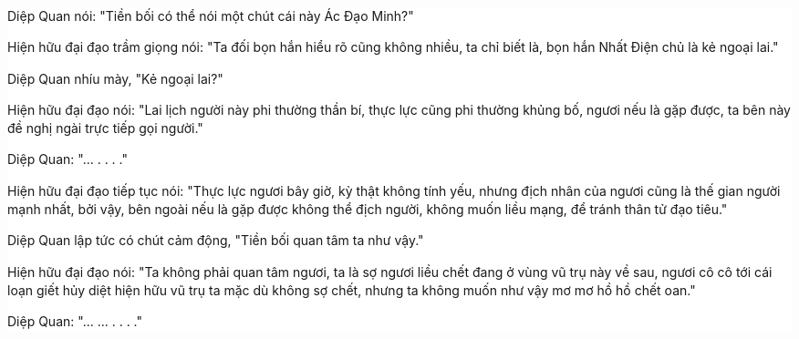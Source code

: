 Diệp Quan nói: "Tiền bối có thể nói một chút cái này Ác Đạo Minh?"

Hiện hữu đại đạo trầm giọng nói: "Ta đối bọn hắn hiểu rõ cũng không nhiều, ta chỉ biết là, bọn hắn Nhất Điện chủ là kẻ ngoại lai."

Diệp Quan nhíu mày, "Kẻ ngoại lai?"

Hiện hữu đại đạo nói: "Lai lịch người này phi thường thần bí, thực lực cũng phi thường khủng bố, ngươi nếu là gặp được, ta bên này đề nghị ngài trực tiếp gọi người."

Diệp Quan: "... . . . ."

Hiện hữu đại đạo tiếp tục nói: "Thực lực ngươi bây giờ, kỳ thật không tính yếu, nhưng địch nhân của ngươi cũng là thế gian người mạnh nhất, bởi vậy, bên ngoài nếu là gặp được không thể địch người, không muốn liều mạng, để tránh thân tử đạo tiêu."

Diệp Quan lập tức có chút cảm động, "Tiền bối quan tâm ta như vậy."

Hiện hữu đại đạo nói: "Ta không phải quan tâm ngươi, ta là sợ ngươi liều chết đang ở vùng vũ trụ này về sau, ngươi cô cô tới cái loạn giết hủy diệt hiện hữu vũ trụ ta mặc dù không sợ chết, nhưng ta không muốn như vậy mơ mơ hồ hồ chết oan."

Diệp Quan: "... ... . . . ."




